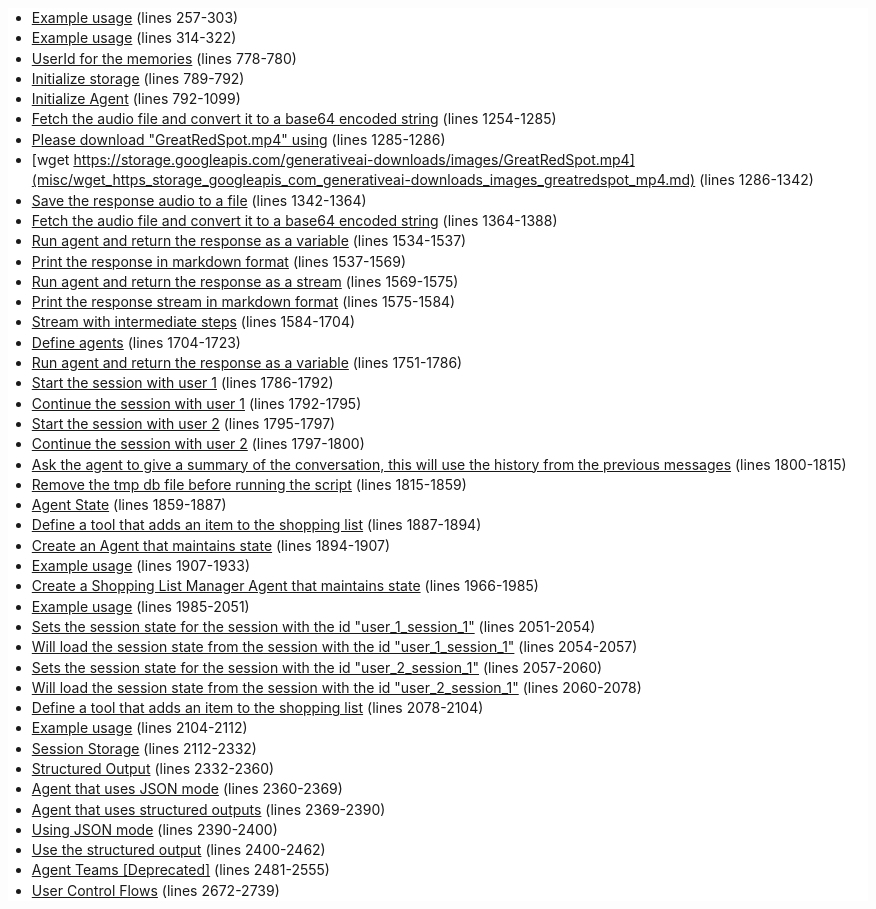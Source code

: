 - [Example usage](misc/example_usage.md) (lines 257-303)
- [Example usage](misc/example_usage.md) (lines 314-322)
- [UserId for the memories](misc/userid_for_the_memories.md) (lines 778-780)
- [Initialize storage](misc/initialize_storage.md) (lines 789-792)
- [Initialize Agent](misc/initialize_agent.md) (lines 792-1099)
- [Fetch the audio file and convert it to a base64 encoded string](misc/fetch_the_audio_file_and_convert_it_to_a_base64_encoded_string.md) (lines 1254-1285)
- [Please download "GreatRedSpot.mp4" using](misc/please_download_greatredspot_mp4_using.md) (lines 1285-1286)
- [wget https://storage.googleapis.com/generativeai-downloads/images/GreatRedSpot.mp4](misc/wget_https_storage_googleapis_com_generativeai-downloads_images_greatredspot_mp4.md) (lines 1286-1342)
- [Save the response audio to a file](misc/save_the_response_audio_to_a_file.md) (lines 1342-1364)
- [Fetch the audio file and convert it to a base64 encoded string](misc/fetch_the_audio_file_and_convert_it_to_a_base64_encoded_string.md) (lines 1364-1388)
- [Run agent and return the response as a variable](misc/run_agent_and_return_the_response_as_a_variable.md) (lines 1534-1537)
- [Print the response in markdown format](misc/print_the_response_in_markdown_format.md) (lines 1537-1569)
- [Run agent and return the response as a stream](misc/run_agent_and_return_the_response_as_a_stream.md) (lines 1569-1575)
- [Print the response stream in markdown format](misc/print_the_response_stream_in_markdown_format.md) (lines 1575-1584)
- [Stream with intermediate steps](misc/stream_with_intermediate_steps.md) (lines 1584-1704)
- [Define agents](misc/define_agents.md) (lines 1704-1723)
- [Run agent and return the response as a variable](misc/run_agent_and_return_the_response_as_a_variable.md) (lines 1751-1786)
- [Start the session with user 1](misc/start_the_session_with_user_1.md) (lines 1786-1792)
- [Continue the session with user 1](misc/continue_the_session_with_user_1.md) (lines 1792-1795)
- [Start the session with user 2](misc/start_the_session_with_user_2.md) (lines 1795-1797)
- [Continue the session with user 2](misc/continue_the_session_with_user_2.md) (lines 1797-1800)
- [Ask the agent to give a summary of the conversation, this will use the history from the previous messages](misc/ask_the_agent_to_give_a_summary_of_the_conversation_this_will_use_the_history_from_the_previous_messages.md) (lines 1800-1815)
- [Remove the tmp db file before running the script](misc/remove_the_tmp_db_file_before_running_the_script.md) (lines 1815-1859)
- [Agent State](misc/agent_state.md) (lines 1859-1887)
- [Define a tool that adds an item to the shopping list](misc/define_a_tool_that_adds_an_item_to_the_shopping_list.md) (lines 1887-1894)
- [Create an Agent that maintains state](misc/create_an_agent_that_maintains_state.md) (lines 1894-1907)
- [Example usage](misc/example_usage.md) (lines 1907-1933)
- [Create a Shopping List Manager Agent that maintains state](misc/create_a_shopping_list_manager_agent_that_maintains_state.md) (lines 1966-1985)
- [Example usage](misc/example_usage.md) (lines 1985-2051)
- [Sets the session state for the session with the id "user_1_session_1"](misc/sets_the_session_state_for_the_session_with_the_id_user_1_session_1.md) (lines 2051-2054)
- [Will load the session state from the session with the id "user_1_session_1"](misc/will_load_the_session_state_from_the_session_with_the_id_user_1_session_1.md) (lines 2054-2057)
- [Sets the session state for the session with the id "user_2_session_1"](misc/sets_the_session_state_for_the_session_with_the_id_user_2_session_1.md) (lines 2057-2060)
- [Will load the session state from the session with the id "user_2_session_1"](misc/will_load_the_session_state_from_the_session_with_the_id_user_2_session_1.md) (lines 2060-2078)
- [Define a tool that adds an item to the shopping list](misc/define_a_tool_that_adds_an_item_to_the_shopping_list.md) (lines 2078-2104)
- [Example usage](misc/example_usage.md) (lines 2104-2112)
- [Session Storage](misc/session_storage.md) (lines 2112-2332)
- [Structured Output](misc/structured_output.md) (lines 2332-2360)
- [Agent that uses JSON mode](misc/agent_that_uses_json_mode.md) (lines 2360-2369)
- [Agent that uses structured outputs](misc/agent_that_uses_structured_outputs.md) (lines 2369-2390)
- [Using JSON mode](misc/using_json_mode.md) (lines 2390-2400)
- [Use the structured output](misc/use_the_structured_output.md) (lines 2400-2462)
- [Agent Teams [Deprecated]](misc/agent_teams_deprecated.md) (lines 2481-2555)
- [User Control Flows](misc/user_control_flows.md) (lines 2672-2739)